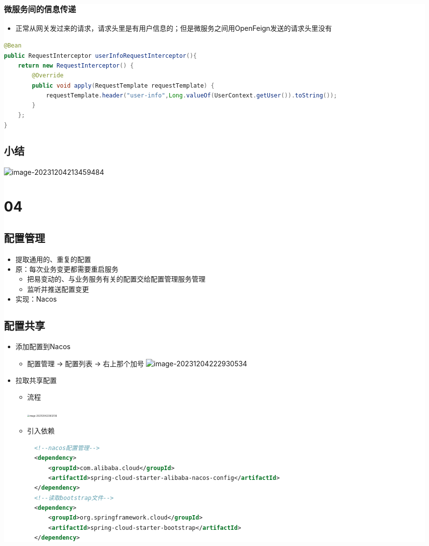 

### 微服务间的信息传递

- 正常从网关发过来的请求，请求头里是有用户信息的；但是微服务之间用OpenFeign发送的请求头里没有

```java
@Bean
public RequestInterceptor userInfoRequestInterceptor(){
    return new RequestInterceptor() {
        @Override
        public void apply(RequestTemplate requestTemplate) {
            requestTemplate.header("user-info",Long.valueOf(UserContext.getUser()).toString());
        }
    };
}
```

## 小结

![image-20231204213459484](https://img2023.cnblogs.com/blog/3299940/202312/3299940-20231205221447440-1850528916.png)

# 04

## 配置管理

- 提取通用的、重复的配置
- 原：每次业务变更都需要重启服务
  - 把易变动的、与业务服务有关的配置交给配置管理服务管理
  - 监听并推送配置变更
- 实现：Nacos

## 配置共享

- 添加配置到Nacos
  - 配置管理 -> 配置列表 -> 右上那个加号 ![image-20231204222930534](https://img2023.cnblogs.com/blog/3299940/202312/3299940-20231205221446932-1285177815.png)

- 拉取共享配置

  - 流程

    <img src="C:\Users\31067\AppData\Roaming\Typora\typora-user-images\image-20231204223832136.png" alt="image-20231204223832136" style="zoom:30%;" />

  - 引入依赖

    ```xml
      <!--nacos配置管理-->
      <dependency>
          <groupId>com.alibaba.cloud</groupId>
          <artifactId>spring-cloud-starter-alibaba-nacos-config</artifactId>
      </dependency>
      <!--读取bootstrap文件-->
      <dependency>
          <groupId>org.springframework.cloud</groupId>
          <artifactId>spring-cloud-starter-bootstrap</artifactId>
      </dependency>
    ```
